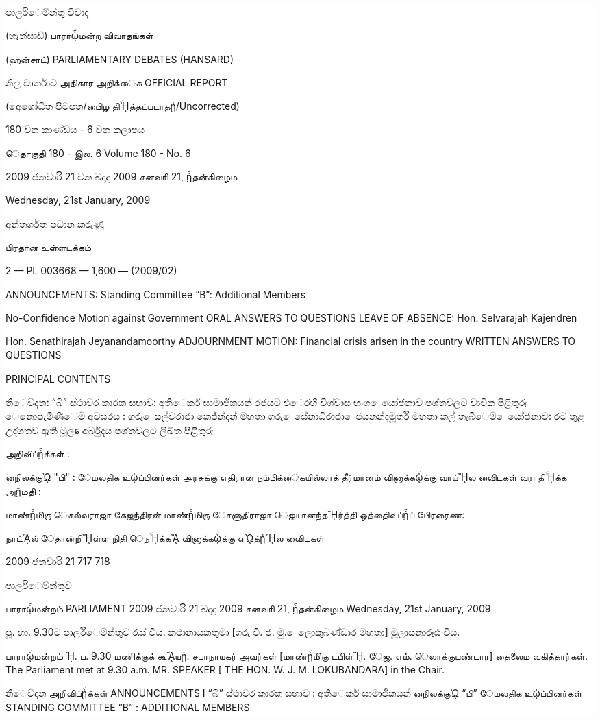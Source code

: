 පාර්ලිෙම්න්තු විවාද

(හැන්සාඩ්) பாராᾦமன்ற விவாதங்கள்

(ஹன்சாட்) PARLIAMENTARY DEBATES (HANSARD)

නිල වාර්තාව அதிகார அறிக்ைக OFFICIAL REPORT

(අෙශෝධිත පිටපත/பிைழ திᾞத்தப்படாதᾐ/Uncorrected)

180 වන කාණ්ඩය - 6 වන කලාපය

ெதாகுதி 180 - இல. 6 Volume 180 - No. 6

2009 ජනවාරි 21 වන බදාදා 2009 சனவாி 21, ᾗதன்கிழைம

Wednesday, 21st January, 2009

අන්තර්ගත පධාන කරුණු

பிரதான உள்ளடக்கம்

2 — PL 003668 — 1,600 — (2009/02)

ANNOUNCEMENTS: Standing Committee “B”: Additional Members

No-Confidence Motion against Government ORAL ANSWERS TO QUESTIONS LEAVE OF ABSENCE: Hon. Selvarajah Kajendren

Hon. Senathirajah Jeyanandamoorthy ADJOURNMENT MOTION: Financial crisis arisen in the country WRITTEN ANSWERS TO QUESTIONS

PRINCIPAL CONTENTS

නිෙව්දන: “බී” ස්ථාවර කාරක සභාව: අතිෙර්ක සාමාජිකයන් රජයට එෙරහි විශ්වාස භංග ෙයෝජනාව පශ්නවලට වාචික පිළිතුරු ෙනොපැමිණීෙම් අවසරය : ගරු ෙසල්වරාජා කෙජ්න්දන් මහතා ගරු ෙසේනාධිරාජා ෙජයනන්දමූර්ති මහතා කල් තැබීෙම් ෙයෝජනාව: රට තුළ උද්ගතව ඇති මූලɕ අර්බුදය පශ්නවලට ලිඛිත පිළිතුරු

அறிவிப்ᾗக்கள் :

நிைலக்குᾨ "பி" : ேமலதிக உᾠப்பினர்கள் அரசுக்கு எதிரான நம்பிக்ைகயில்லாத் தீர்மானம் வினாக்கᾦக்கு வாய்ᾚல விைடகள் வராதிᾞக்க அᾔமதி :

மாண்ᾗமிகு ெசல்வராஜா கேஜந்திரன் மாண்ᾗமிகு ேசனாதிராஜா ெஜயானந்தᾚர்த்தி ஒத்திைவப்ᾗப் பிேரரைண:

நாட்ᾊல் ேதான்றிᾜள்ள நிதி ெநᾞக்கᾊ வினாக்கᾦக்கு எᾨத்ᾐᾚல விைடகள்

2009 ජනවාරි 21 717 718

පාර්ලිෙම්න්තුව

பாராᾦமன்றம் PARLIAMENT 2009 ජනවාරි 21 බදාදා 2009 சனவாி 21, ᾗதன்கிழைம Wednesday, 21st January, 2009

පූ. භා. 9.30ට පාර්ලිෙම්න්තුව රැස් විය. කථානායකතුමා [ගරු වි. ජ. මු. ෙලොකුබණ්ඩාර මහතා] මූලාසනාරූඪ විය.

பாராᾦமன்றம் ᾙ. ப. 9.30 மணிக்குக் கூᾊயᾐ. சபாநாயகர் அவர்கள் [மாண்ᾗமிகு டபிள்ᾜ. ேஜ. எம். ெலாக்குபண்டார] தைலைம வகித்தார்கள். The Parliament met at 9.30 a.m. MR. SPEAKER [ THE HON. W. J. M. LOKUBANDARA] in the Chair.

නිෙව්දන அறிவிப்ᾗக்கள் ANNOUNCEMENTS I “බී” ස්ථාවර කාරක සභාව : අතිෙර්ක සාමාජිකයන් நிைலக்குᾨ “பி” ேமலதிக உᾠப்பினர்கள் STANDING COMMITTEE “B” : ADDITIONAL MEMBERS
